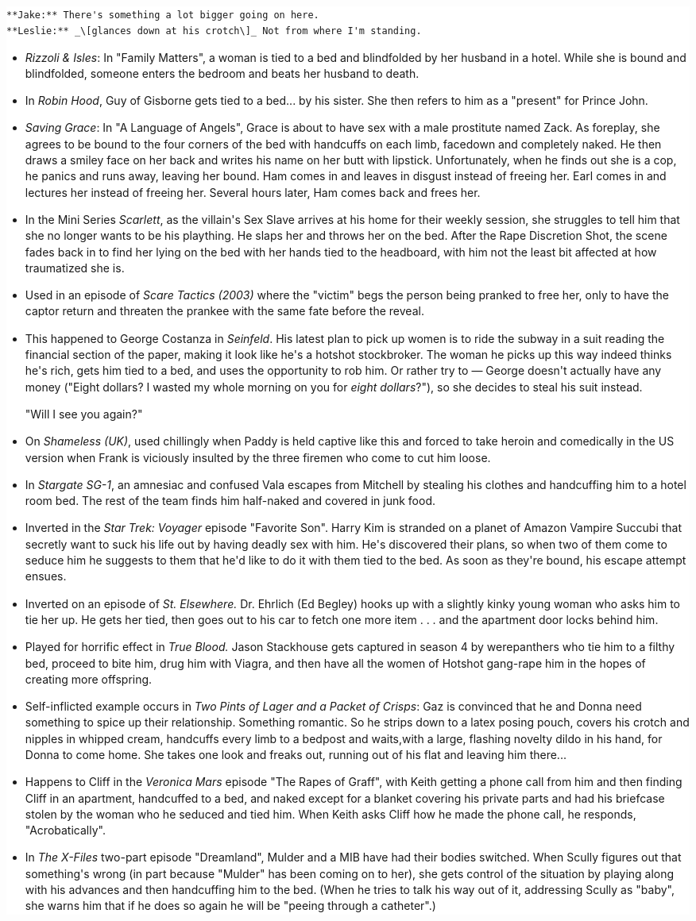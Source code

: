     **Jake:** There's something a lot bigger going on here.  
    **Leslie:** _\[glances down at his crotch\]_ Not from where I'm standing.
    
-   _Rizzoli & Isles_: In "Family Matters", a woman is tied to a bed and blindfolded by her husband in a hotel. While she is bound and blindfolded, someone enters the bedroom and beats her husband to death.
-   In _Robin Hood_, Guy of Gisborne gets tied to a bed... by his sister. She then refers to him as a "present" for Prince John.
-   _Saving Grace_: In "A Language of Angels", Grace is about to have sex with a male prostitute named Zack. As foreplay, she agrees to be bound to the four corners of the bed with handcuffs on each limb, facedown and completely naked. He then draws a smiley face on her back and writes his name on her butt with lipstick. Unfortunately, when he finds out she is a cop, he panics and runs away, leaving her bound. Ham comes in and leaves in disgust instead of freeing her. Earl comes in and lectures her instead of freeing her. Several hours later, Ham comes back and frees her.
-   In the Mini Series _Scarlett_, as the villain's Sex Slave arrives at his home for their weekly session, she struggles to tell him that she no longer wants to be his plaything. He slaps her and throws her on the bed. After the Rape Discretion Shot, the scene fades back in to find her lying on the bed with her hands tied to the headboard, with him not the least bit affected at how traumatized she is.
-   Used in an episode of _Scare Tactics (2003)_ where the "victim" begs the person being pranked to free her, only to have the captor return and threaten the prankee with the same fate before the reveal.
-   This happened to George Costanza in _Seinfeld_. His latest plan to pick up women is to ride the subway in a suit reading the financial section of the paper, making it look like he's a hotshot stockbroker. The woman he picks up this way indeed thinks he's rich, gets him tied to a bed, and uses the opportunity to rob him. Or rather try to — George doesn't actually have any money ("Eight dollars? I wasted my whole morning on you for _eight dollars_?"), so she decides to steal his suit instead.
    
    "Will I see you again?"
    
-   On _Shameless (UK)_, used chillingly when Paddy is held captive like this and forced to take heroin and comedically in the US version when Frank is viciously insulted by the three firemen who come to cut him loose.
-   In _Stargate SG-1_, an amnesiac and confused Vala escapes from Mitchell by stealing his clothes and handcuffing him to a hotel room bed. The rest of the team finds him half-naked and covered in junk food.
-   Inverted in the _Star Trek: Voyager_ episode "Favorite Son". Harry Kim is stranded on a planet of Amazon Vampire Succubi that secretly want to suck his life out by having deadly sex with him. He's discovered their plans, so when two of them come to seduce him he suggests to them that he'd like to do it with them tied to the bed. As soon as they're bound, his escape attempt ensues.
-   Inverted on an episode of _St. Elsewhere._ Dr. Ehrlich (Ed Begley) hooks up with a slightly kinky young woman who asks him to tie her up. He gets her tied, then goes out to his car to fetch one more item . . . and the apartment door locks behind him.
-   Played for horrific effect in _True Blood._ Jason Stackhouse gets captured in season 4 by werepanthers who tie him to a filthy bed, proceed to bite him, drug him with Viagra, and then have all the women of Hotshot gang-rape him in the hopes of creating more offspring.
-   Self-inflicted example occurs in _Two Pints of Lager and a Packet of Crisps_: Gaz is convinced that he and Donna need something to spice up their relationship. Something romantic. So he strips down to a latex posing pouch, covers his crotch and nipples in whipped cream, handcuffs every limb to a bedpost and waits,with a large, flashing novelty dildo in his hand, for Donna to come home. She takes one look and freaks out, running out of his flat and leaving him there...
-   Happens to Cliff in the _Veronica Mars_ episode "The Rapes of Graff", with Keith getting a phone call from him and then finding Cliff in an apartment, handcuffed to a bed, and naked except for a blanket covering his private parts and had his briefcase stolen by the woman who he seduced and tied him. When Keith asks Cliff how he made the phone call, he responds, "Acrobatically".
-   In _The X-Files_ two-part episode "Dreamland", Mulder and a MIB have had their bodies switched. When Scully figures out that something's wrong (in part because "Mulder" has been coming on to her), she gets control of the situation by playing along with his advances and then handcuffing him to the bed. (When he tries to talk his way out of it, addressing Scully as "baby", she warns him that if he does so again he will be "peeing through a catheter".)
